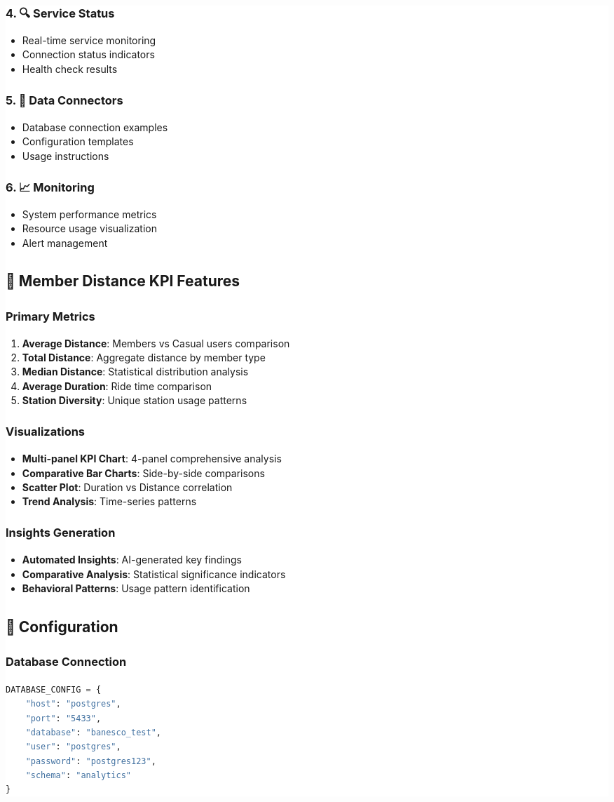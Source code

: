 ### 4. 🔍 Service Status
- Real-time service monitoring
- Connection status indicators
- Health check results

### 5. 🔗 Data Connectors
- Database connection examples
- Configuration templates
- Usage instructions

### 6. 📈 Monitoring
- System performance metrics
- Resource usage visualization
- Alert management

## 🎯 Member Distance KPI Features

### Primary Metrics
1. **Average Distance**: Members vs Casual users comparison
2. **Total Distance**: Aggregate distance by member type
3. **Median Distance**: Statistical distribution analysis
4. **Average Duration**: Ride time comparison
5. **Station Diversity**: Unique station usage patterns

### Visualizations
- **Multi-panel KPI Chart**: 4-panel comprehensive analysis
- **Comparative Bar Charts**: Side-by-side comparisons
- **Scatter Plot**: Duration vs Distance correlation
- **Trend Analysis**: Time-series patterns

### Insights Generation
- **Automated Insights**: AI-generated key findings
- **Comparative Analysis**: Statistical significance indicators
- **Behavioral Patterns**: Usage pattern identification

## 🔧 Configuration

### Database Connection
```python
DATABASE_CONFIG = {
    "host": "postgres",
    "port": "5433",
    "database": "banesco_test",
    "user": "postgres",
    "password": "postgres123",
    "schema": "analytics"
}
```
